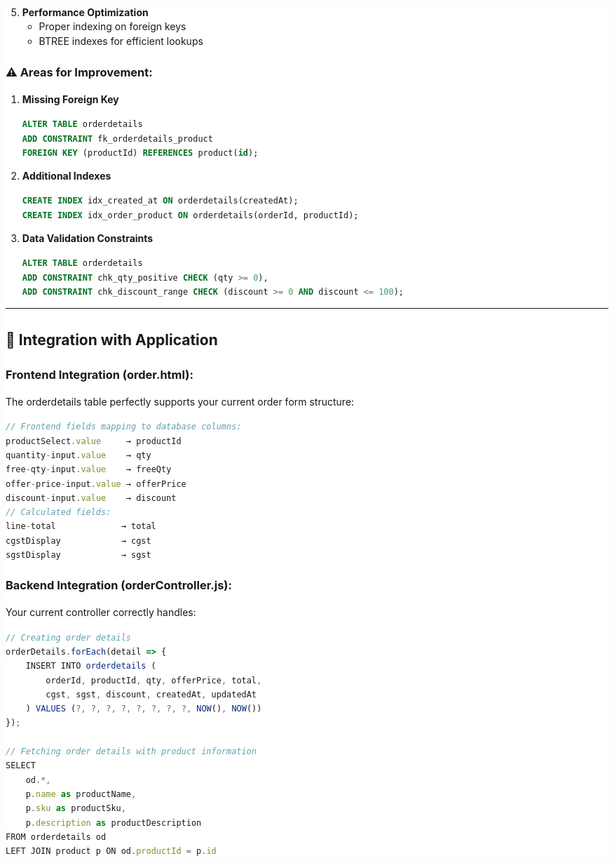 5. **Performance Optimization**
   - Proper indexing on foreign keys
   - BTREE indexes for efficient lookups

### ⚠️ **Areas for Improvement:**

1. **Missing Foreign Key**
   ```sql
   ALTER TABLE orderdetails 
   ADD CONSTRAINT fk_orderdetails_product 
   FOREIGN KEY (productId) REFERENCES product(id);
   ```

2. **Additional Indexes**
   ```sql
   CREATE INDEX idx_created_at ON orderdetails(createdAt);
   CREATE INDEX idx_order_product ON orderdetails(orderId, productId);
   ```

3. **Data Validation Constraints**
   ```sql
   ALTER TABLE orderdetails 
   ADD CONSTRAINT chk_qty_positive CHECK (qty >= 0),
   ADD CONSTRAINT chk_discount_range CHECK (discount >= 0 AND discount <= 100);
   ```

---

## 🔄 **Integration with Application**

### **Frontend Integration (order.html):**
The orderdetails table perfectly supports your current order form structure:

```javascript
// Frontend fields mapping to database columns:
productSelect.value     → productId
quantity-input.value    → qty
free-qty-input.value    → freeQty
offer-price-input.value → offerPrice
discount-input.value    → discount
// Calculated fields:
line-total             → total
cgstDisplay            → cgst
sgstDisplay            → sgst
```

### **Backend Integration (orderController.js):**
Your current controller correctly handles:

```javascript
// Creating order details
orderDetails.forEach(detail => {
    INSERT INTO orderdetails (
        orderId, productId, qty, offerPrice, total, 
        cgst, sgst, discount, createdAt, updatedAt
    ) VALUES (?, ?, ?, ?, ?, ?, ?, ?, NOW(), NOW())
});

// Fetching order details with product information
SELECT 
    od.*,
    p.name as productName,
    p.sku as productSku,
    p.description as productDescription
FROM orderdetails od
LEFT JOIN product p ON od.productId = p.id
```